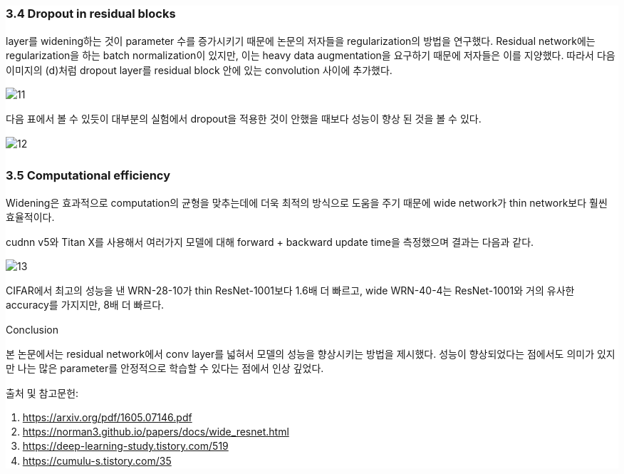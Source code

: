 

### 3.4 Dropout in residual blocks

layer를 widening하는 것이 parameter 수를 증가시키기 때문에 논문의 저자들을 regularization의 방법을 연구했다. Residual network에는 regularization을 하는 batch normalization이 있지만, 이는 heavy data augmentation을 요구하기 때문에 저자들은 이를 지양했다. 따라서 다음 이미지의 (d)처럼 dropout layer를 residual block 안에 있는 convolution 사이에 추가했다.

![11](https://user-images.githubusercontent.com/77332628/236479550-18902c9a-c141-4596-90e1-b7d40aeb6586.png)

다음 표에서 볼 수 있듯이 대부분의 실험에서 dropout을 적용한 것이 안했을 때보다 성능이 향상 된 것을 볼 수 있다.


![12](https://user-images.githubusercontent.com/77332628/236479553-8e453856-2b55-4635-89a0-4bdeb706d695.png)

### 3.5 Computational efficiency

Widening은 효과적으로 computation의 균형을 맞추는데에 더욱 최적의 방식으로 도움을 주기 때문에 wide network가 thin network보다 훨씬 효율적이다.

cudnn v5와 Titan X를 사용해서 여러가지 모델에 대해 forward + backward update time을 측정했으며 결과는 다음과 같다.

![13](https://user-images.githubusercontent.com/77332628/236479555-63ae7e72-bdfe-4213-b202-cc911d5555d9.png)

CIFAR에서 최고의 성능을 낸 WRN-28-10가 thin ResNet-1001보다 1.6배 더 빠르고, wide WRN-40-4는 ResNet-1001와 거의 유사한 accuracy를 가지지만, 8배 더 빠르다.

Conclusion

본 논문에서는 residual network에서 conv layer를 넓혀서 모델의 성능을 향상시키는 방법을 제시했다. 성능이 향상되었다는 점에서도 의미가 있지만 나는 많은 parameter를 안정적으로 학습할 수 있다는 점에서 인상 깊었다.

출처 및 참고문헌:

1. https://arxiv.org/pdf/1605.07146.pdf
2. https://norman3.github.io/papers/docs/wide_resnet.html
3. https://deep-learning-study.tistory.com/519
4. https://cumulu-s.tistory.com/35
